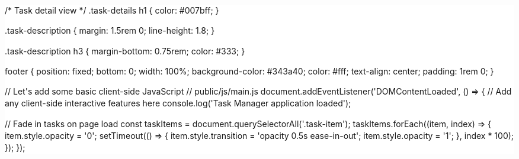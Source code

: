 /* Task detail view */
.task-details h1 {
  color: #007bff;
}

.task-description {
  margin: 1.5rem 0;
  line-height: 1.8;
}

.task-description h3 {
  margin-bottom: 0.75rem;
  color: #333;
}

footer {
  position: fixed;
  bottom: 0;
  width: 100%;
  background-color: #343a40;
  color: #fff;
  text-align: center;
  padding: 1rem 0;
}

// Let's add some basic client-side JavaScript
// public/js/main.js
document.addEventListener('DOMContentLoaded', () => {
  // Add any client-side interactive features here
  console.log('Task Manager application loaded');
  
  // Fade in tasks on page load
  const taskItems = document.querySelectorAll('.task-item');
  taskItems.forEach((item, index) => {
    item.style.opacity = '0';
    setTimeout(() => {
      item.style.transition = 'opacity 0.5s ease-in-out';
      item.style.opacity = '1';
    }, index * 100);
  });
});